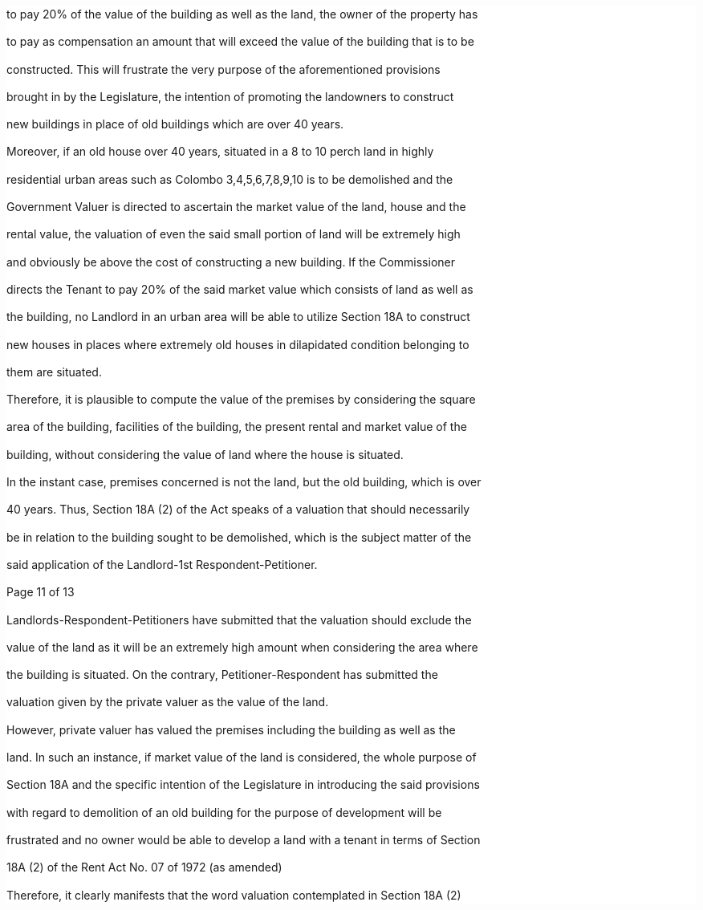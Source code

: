 to pay 20% of the value of the building as well as the land, the owner of the property has

to pay as compensation an amount that will exceed the value of the building that is to be

constructed. This will frustrate the very purpose of the aforementioned provisions

brought in by the Legislature, the intention of promoting the landowners to construct

new buildings in place of old buildings which are over 40 years.

Moreover, if an old house over 40 years, situated in a 8 to 10 perch land in highly

residential urban areas such as Colombo 3,4,5,6,7,8,9,10 is to be demolished and the

Government Valuer is directed to ascertain the market value of the land, house and the

rental value, the valuation of even the said small portion of land will be extremely high

and obviously be above the cost of constructing a new building. If the Commissioner

directs the Tenant to pay 20% of the said market value which consists of land as well as

the building, no Landlord in an urban area will be able to utilize Section 18A to construct

new houses in places where extremely old houses in dilapidated condition belonging to

them are situated.

Therefore, it is plausible to compute the value of the premises by considering the square

area of the building, facilities of the building, the present rental and market value of the

building, without considering the value of land where the house is situated.

In the instant case, premises concerned is not the land, but the old building, which is over

40 years. Thus, Section 18A (2) of the Act speaks of a valuation that should necessarily

be in relation to the building sought to be demolished, which is the subject matter of the

said application of the Landlord-1st Respondent-Petitioner.

Page 11 of 13

Landlords-Respondent-Petitioners have submitted that the valuation should exclude the

value of the land as it will be an extremely high amount when considering the area where

the building is situated. On the contrary, Petitioner-Respondent has submitted the

valuation given by the private valuer as the value of the land.

However, private valuer has valued the premises including the building as well as the

land. In such an instance, if market value of the land is considered, the whole purpose of

Section 18A and the specific intention of the Legislature in introducing the said provisions

with regard to demolition of an old building for the purpose of development will be

frustrated and no owner would be able to develop a land with a tenant in terms of Section

18A (2) of the Rent Act No. 07 of 1972 (as amended)

Therefore, it clearly manifests that the word valuation contemplated in Section 18A (2)

